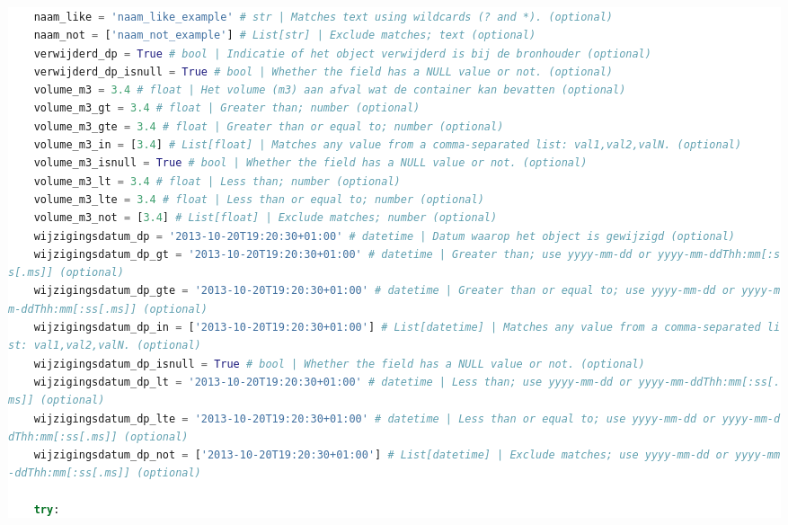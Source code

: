 ```python
    naam_like = 'naam_like_example' # str | Matches text using wildcards (? and *). (optional)
    naam_not = ['naam_not_example'] # List[str] | Exclude matches; text (optional)
    verwijderd_dp = True # bool | Indicatie of het object verwijderd is bij de bronhouder (optional)
    verwijderd_dp_isnull = True # bool | Whether the field has a NULL value or not. (optional)
    volume_m3 = 3.4 # float | Het volume (m3) aan afval wat de container kan bevatten (optional)
    volume_m3_gt = 3.4 # float | Greater than; number (optional)
    volume_m3_gte = 3.4 # float | Greater than or equal to; number (optional)
    volume_m3_in = [3.4] # List[float] | Matches any value from a comma-separated list: val1,val2,valN. (optional)
    volume_m3_isnull = True # bool | Whether the field has a NULL value or not. (optional)
    volume_m3_lt = 3.4 # float | Less than; number (optional)
    volume_m3_lte = 3.4 # float | Less than or equal to; number (optional)
    volume_m3_not = [3.4] # List[float] | Exclude matches; number (optional)
    wijzigingsdatum_dp = '2013-10-20T19:20:30+01:00' # datetime | Datum waarop het object is gewijzigd (optional)
    wijzigingsdatum_dp_gt = '2013-10-20T19:20:30+01:00' # datetime | Greater than; use yyyy-mm-dd or yyyy-mm-ddThh:mm[:ss[.ms]] (optional)
    wijzigingsdatum_dp_gte = '2013-10-20T19:20:30+01:00' # datetime | Greater than or equal to; use yyyy-mm-dd or yyyy-mm-ddThh:mm[:ss[.ms]] (optional)
    wijzigingsdatum_dp_in = ['2013-10-20T19:20:30+01:00'] # List[datetime] | Matches any value from a comma-separated list: val1,val2,valN. (optional)
    wijzigingsdatum_dp_isnull = True # bool | Whether the field has a NULL value or not. (optional)
    wijzigingsdatum_dp_lt = '2013-10-20T19:20:30+01:00' # datetime | Less than; use yyyy-mm-dd or yyyy-mm-ddThh:mm[:ss[.ms]] (optional)
    wijzigingsdatum_dp_lte = '2013-10-20T19:20:30+01:00' # datetime | Less than or equal to; use yyyy-mm-dd or yyyy-mm-ddThh:mm[:ss[.ms]] (optional)
    wijzigingsdatum_dp_not = ['2013-10-20T19:20:30+01:00'] # List[datetime] | Exclude matches; use yyyy-mm-dd or yyyy-mm-ddThh:mm[:ss[.ms]] (optional)

    try:
```